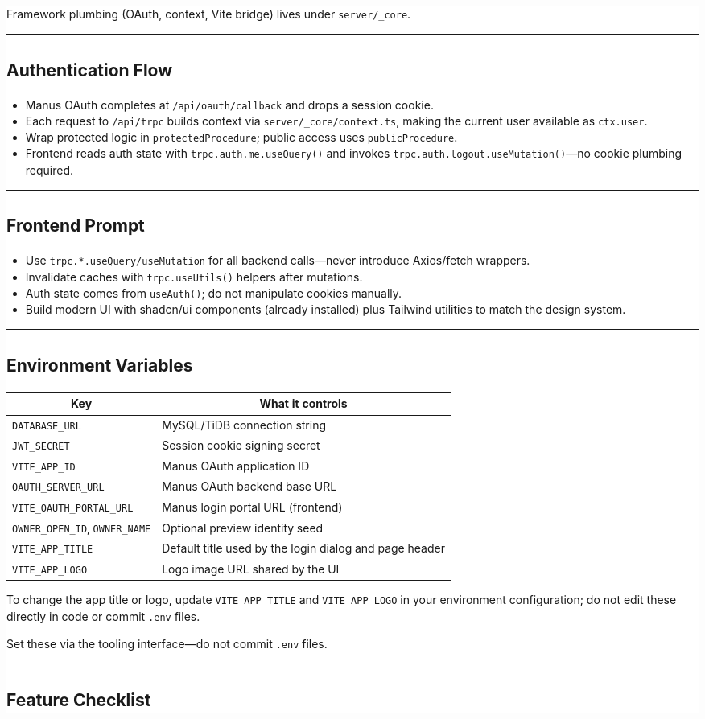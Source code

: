 Framework plumbing (OAuth, context, Vite bridge) lives under `server/_core`.

---

## Authentication Flow

- Manus OAuth completes at `/api/oauth/callback` and drops a session cookie.
- Each request to `/api/trpc` builds context via `server/_core/context.ts`, making the current user available as `ctx.user`.
- Wrap protected logic in `protectedProcedure`; public access uses `publicProcedure`.
- Frontend reads auth state with `trpc.auth.me.useQuery()` and invokes `trpc.auth.logout.useMutation()`—no cookie plumbing required.

---

## Frontend Prompt

- Use `trpc.*.useQuery/useMutation` for all backend calls—never introduce Axios/fetch wrappers.
- Invalidate caches with `trpc.useUtils()` helpers after mutations.
- Auth state comes from `useAuth()`; do not manipulate cookies manually.
- Build modern UI with shadcn/ui components (already installed) plus Tailwind utilities to match the design system.

---

## Environment Variables

| Key                        | What it controls                   |
| -------------------------- | ---------------------------------- |
| `DATABASE_URL`             | MySQL/TiDB connection string       |
| `JWT_SECRET`               | Session cookie signing secret      |
| `VITE_APP_ID`              | Manus OAuth application ID         |
| `OAUTH_SERVER_URL`         | Manus OAuth backend base URL       |
| `VITE_OAUTH_PORTAL_URL`    | Manus login portal URL (frontend)  |
| `OWNER_OPEN_ID`, `OWNER_NAME` | Optional preview identity seed |
| `VITE_APP_TITLE`             | Default title used by the login dialog and page header |
| `VITE_APP_LOGO`              | Logo image URL shared by the UI |

To change the app title or logo, update `VITE_APP_TITLE` and `VITE_APP_LOGO` in your environment configuration; do not edit these directly in code or commit `.env` files.

Set these via the tooling interface—do not commit `.env` files.

---

## Feature Checklist
